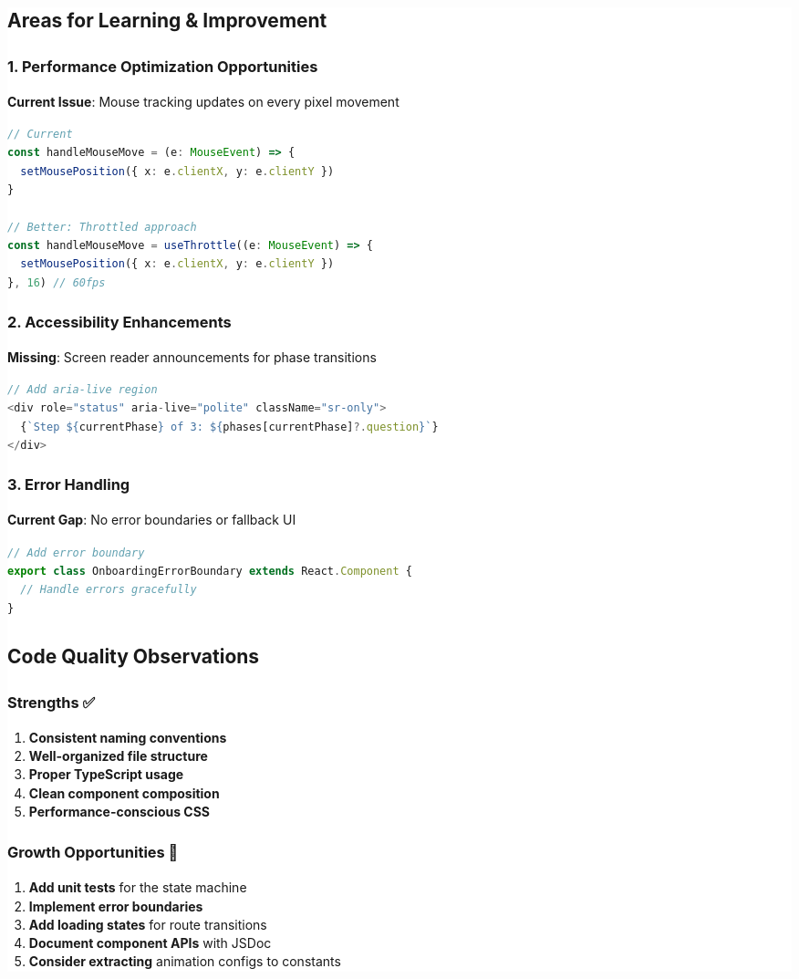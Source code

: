 ## Areas for Learning & Improvement

### 1. Performance Optimization Opportunities

**Current Issue**: Mouse tracking updates on every pixel movement
```typescript
// Current
const handleMouseMove = (e: MouseEvent) => {
  setMousePosition({ x: e.clientX, y: e.clientY })
}

// Better: Throttled approach
const handleMouseMove = useThrottle((e: MouseEvent) => {
  setMousePosition({ x: e.clientX, y: e.clientY })
}, 16) // 60fps
```

### 2. Accessibility Enhancements

**Missing**: Screen reader announcements for phase transitions
```typescript
// Add aria-live region
<div role="status" aria-live="polite" className="sr-only">
  {`Step ${currentPhase} of 3: ${phases[currentPhase]?.question}`}
</div>
```

### 3. Error Handling

**Current Gap**: No error boundaries or fallback UI
```typescript
// Add error boundary
export class OnboardingErrorBoundary extends React.Component {
  // Handle errors gracefully
}
```

## Code Quality Observations

### Strengths ✅
1. **Consistent naming conventions**
2. **Well-organized file structure**
3. **Proper TypeScript usage**
4. **Clean component composition**
5. **Performance-conscious CSS**

### Growth Opportunities 🌱
1. **Add unit tests** for the state machine
2. **Implement error boundaries**
3. **Add loading states** for route transitions
4. **Document component APIs** with JSDoc
5. **Consider extracting** animation configs to constants
